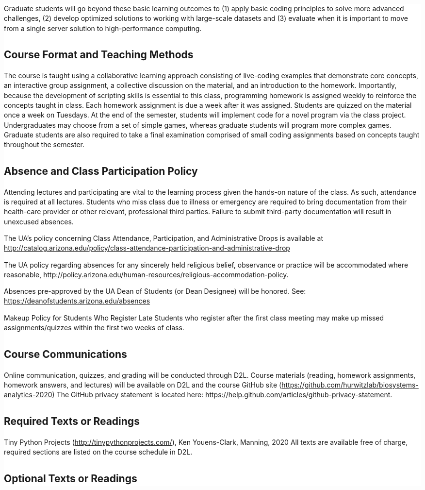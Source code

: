 Graduate students will go beyond these basic learning outcomes to (1) apply basic coding principles to solve more advanced challenges, (2) develop optimized solutions to working with large-scale datasets and (3) evaluate when it is important to move from a single server solution to high-performance computing.   

## Course Format and Teaching Methods

The course is taught using a collaborative learning approach consisting of live-coding examples that demonstrate core concepts, an interactive group assignment, a collective discussion on the material, and an introduction to the homework. Importantly, because the development of scripting skills is essential to this class, programming homework is assigned weekly to reinforce the concepts taught in class. Each homework assignment is due a week after it was assigned. Students are quizzed on the material once a week on Tuesdays. At the end of the semester, students will implement code for a novel program via the class project. Undergraduates may choose from a set of simple games, whereas graduate students will program more complex games. Graduate students are also required to take a final examination comprised of small coding assignments based on concepts taught throughout the semester. 

## Absence and Class Participation Policy

Attending lectures and participating are vital to the learning process given the hands-on nature of the class. As such, attendance is required at all lectures. Students who miss class due to illness or emergency are required to bring documentation from their health-care provider or other relevant, professional third parties. Failure to submit third-party documentation will result in unexcused absences.

The UA’s policy concerning Class Attendance, Participation, and Administrative Drops is available at http://catalog.arizona.edu/policy/class-attendance-participation-and-administrative-drop 


The UA policy regarding absences for any sincerely held religious belief, observance or practice will be accommodated where reasonable, http://policy.arizona.edu/human-resources/religious-accommodation-policy.

Absences pre-approved by the UA Dean of Students (or Dean Designee) will be honored.  See:  https://deanofstudents.arizona.edu/absences  

Makeup Policy for Students Who Register Late
Students who register after the first class meeting may make up missed assignments/quizzes within the first two weeks of class. 

## Course Communications 

Online communication, quizzes, and grading will be conducted through D2L. Course materials (reading, homework assignments, homework answers, and lectures) will be available on D2L and the course GitHub site (https://github.com/hurwitzlab/biosystems-analytics-2020) The GitHub privacy statement is located here: https://help.github.com/articles/github-privacy-statement.

## Required Texts or Readings

Tiny Python Projects (http://tinypythonprojects.com/), Ken Youens-Clark, Manning, 2020
All texts are available free of charge, required sections are listed on the course schedule in D2L. 

## Optional Texts or Readings
